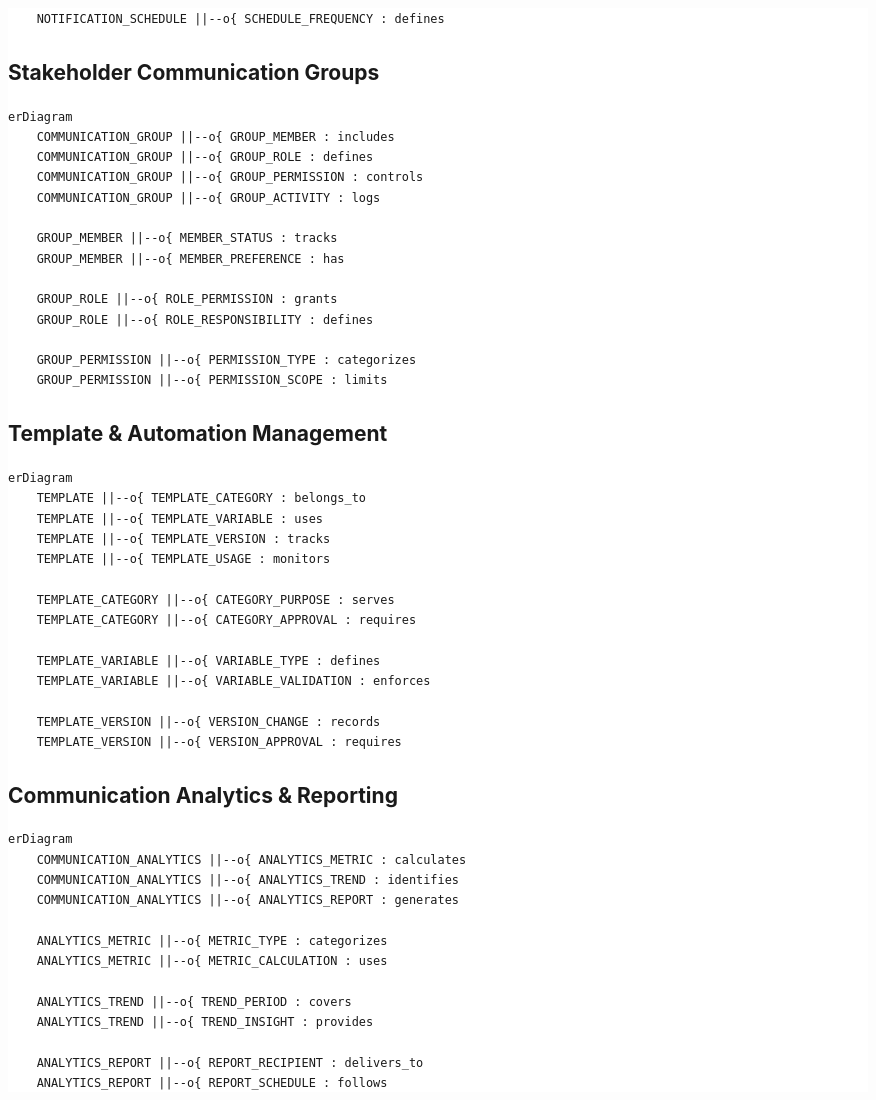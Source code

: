 ```mermaid
    NOTIFICATION_SCHEDULE ||--o{ SCHEDULE_FREQUENCY : defines
```

## Stakeholder Communication Groups

```mermaid
erDiagram
    COMMUNICATION_GROUP ||--o{ GROUP_MEMBER : includes
    COMMUNICATION_GROUP ||--o{ GROUP_ROLE : defines
    COMMUNICATION_GROUP ||--o{ GROUP_PERMISSION : controls
    COMMUNICATION_GROUP ||--o{ GROUP_ACTIVITY : logs

    GROUP_MEMBER ||--o{ MEMBER_STATUS : tracks
    GROUP_MEMBER ||--o{ MEMBER_PREFERENCE : has

    GROUP_ROLE ||--o{ ROLE_PERMISSION : grants
    GROUP_ROLE ||--o{ ROLE_RESPONSIBILITY : defines

    GROUP_PERMISSION ||--o{ PERMISSION_TYPE : categorizes
    GROUP_PERMISSION ||--o{ PERMISSION_SCOPE : limits
```

## Template & Automation Management

```mermaid
erDiagram
    TEMPLATE ||--o{ TEMPLATE_CATEGORY : belongs_to
    TEMPLATE ||--o{ TEMPLATE_VARIABLE : uses
    TEMPLATE ||--o{ TEMPLATE_VERSION : tracks
    TEMPLATE ||--o{ TEMPLATE_USAGE : monitors

    TEMPLATE_CATEGORY ||--o{ CATEGORY_PURPOSE : serves
    TEMPLATE_CATEGORY ||--o{ CATEGORY_APPROVAL : requires

    TEMPLATE_VARIABLE ||--o{ VARIABLE_TYPE : defines
    TEMPLATE_VARIABLE ||--o{ VARIABLE_VALIDATION : enforces

    TEMPLATE_VERSION ||--o{ VERSION_CHANGE : records
    TEMPLATE_VERSION ||--o{ VERSION_APPROVAL : requires
```

## Communication Analytics & Reporting

```mermaid
erDiagram
    COMMUNICATION_ANALYTICS ||--o{ ANALYTICS_METRIC : calculates
    COMMUNICATION_ANALYTICS ||--o{ ANALYTICS_TREND : identifies
    COMMUNICATION_ANALYTICS ||--o{ ANALYTICS_REPORT : generates

    ANALYTICS_METRIC ||--o{ METRIC_TYPE : categorizes
    ANALYTICS_METRIC ||--o{ METRIC_CALCULATION : uses

    ANALYTICS_TREND ||--o{ TREND_PERIOD : covers
    ANALYTICS_TREND ||--o{ TREND_INSIGHT : provides

    ANALYTICS_REPORT ||--o{ REPORT_RECIPIENT : delivers_to
    ANALYTICS_REPORT ||--o{ REPORT_SCHEDULE : follows
```

